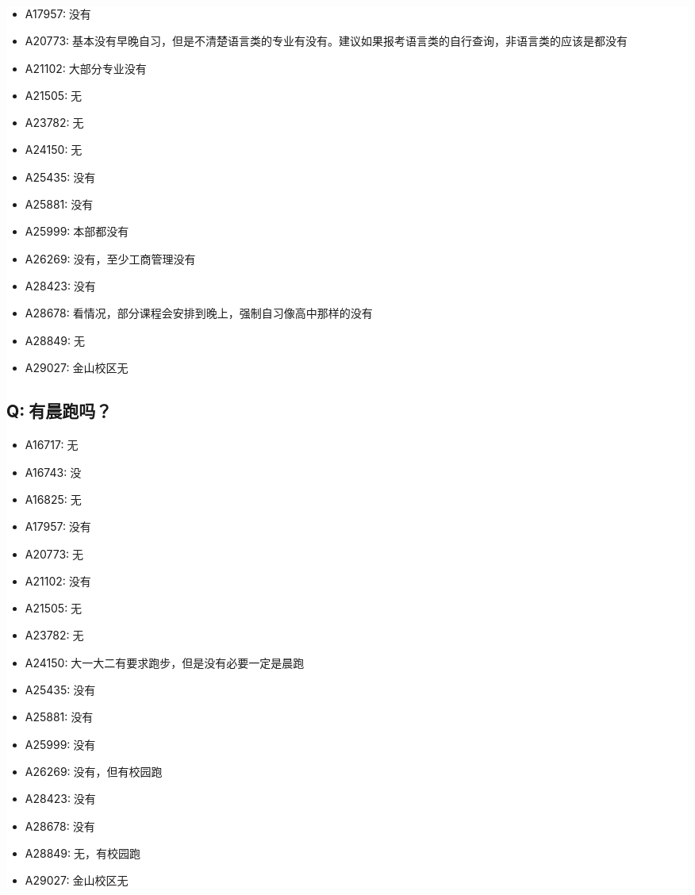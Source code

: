 - A17957: 没有

- A20773: 基本没有早晚自习，但是不清楚语言类的专业有没有。建议如果报考语言类的自行查询，非语言类的应该是都没有

- A21102: 大部分专业没有

- A21505: 无

- A23782: 无

- A24150: 无

- A25435: 没有

- A25881: 没有

- A25999: 本部都没有

- A26269: 没有，至少工商管理没有

- A28423: 没有

- A28678: 看情况，部分课程会安排到晚上，强制自习像高中那样的没有

- A28849: 无

- A29027: 金山校区无

## Q: 有晨跑吗？

- A16717: 无

- A16743: 没

- A16825: 无

- A17957: 没有

- A20773: 无

- A21102: 没有

- A21505: 无

- A23782: 无

- A24150: 大一大二有要求跑步，但是没有必要一定是晨跑

- A25435: 没有

- A25881: 没有

- A25999: 没有

- A26269: 没有，但有校园跑

- A28423: 没有

- A28678: 没有

- A28849: 无，有校园跑

- A29027: 金山校区无
